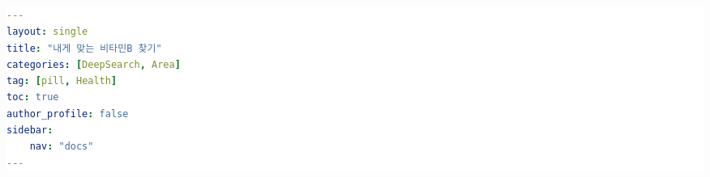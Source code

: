 ```yaml
---
layout: single
title: "내게 맞는 비타민B 찾기"
categories: [DeepSearch, Area]
tag: [pill, Health]
toc: true
author_profile: false
sidebar:
    nav: "docs"
---
```


<!DOCTYPE html>
<html lang="ko">
<head>
    <meta charset="UTF-8">
    <meta name="viewport" content="width=device-width, initial-scale=1.0">
    <title>인터랙티브 비타민 B군 선택 가이드</title>
    <script async src="https://pagead2.googlesyndication.com/pagead/js/adsbygoogle.js?client=ca-pub-7495843758830919"
         crossorigin="anonymous"></script>
    <script src="https://cdn.tailwindcss.com"></script>
    <script src="https://cdn.jsdelivr.net/npm/chart.js"></script>
    <link rel="preconnect" href="https://fonts.googleapis.com">
    <link rel="preconnect" href="https://fonts.gstatic.com" crossorigin>
    <link href="https://fonts.googleapis.com/css2?family=Noto+Sans+KR:wght@400;500;700&display=swap" rel="stylesheet">
    <!-- Chosen Palette: Calm Neutral & Teal -->
    <!-- Application Structure Plan: A user-centric, tab-based dashboard. The primary interaction is a personalized recommender ('내게 맞는 비타민 찾기') that guides the user's journey. This non-linear structure allows users to jump to what interests them most—be it direct product comparison, learning the selection criteria, or understanding the basic science. This is more usable than a linear report as it empowers users to find answers to their specific questions quickly (e.g., "Which one is for me?" vs. "What is an active vitamin?"). -->
    <!-- Visualization & Content Choices: 
        - Personalized Recommender (HTML/JS): Goal=Guide. A simple button interaction updates a text block, providing immediate, personalized advice. This is the app's hook.
        - Comparative Bar Chart (Chart.js/Canvas): Goal=Compare. Visually contrasts the key B-vitamin dosages of the two products. This makes the 'high-dose' concept instantly understandable, far better than a table alone.
        - Comparison Table (HTML/Tailwind): Goal=Compare. Provides detailed qualitative and quantitative data side-by-side for in-depth analysis.
        - Informational Cards (HTML/Tailwind): Goal=Inform. The 4 selection criteria are presented in a clean, grid-based card layout for easy digestion.
        - Flow Diagram (HTML/Tailwind): Goal=Organize. A simple visual flow (Inactive -> Body Process -> Active) is built with styled divs to explain the core concept without complex graphics.
        - All choices are made to support the interactive, user-driven dashboard structure and adhere to the NO SVG/Mermaid constraint. -->
    <!-- CONFIRMATION: NO SVG graphics used. NO Mermaid JS used. -->
    <style>
        body {
            font-family: 'Noto Sans KR', sans-serif;
        }
        .chart-container {
            position: relative;
            width: 100%;
            max-width: 800px;
            margin-left: auto;
            margin-right: auto;
            height: 320px;
            max-height: 400px;
        }
        @media (min-width: 768px) {